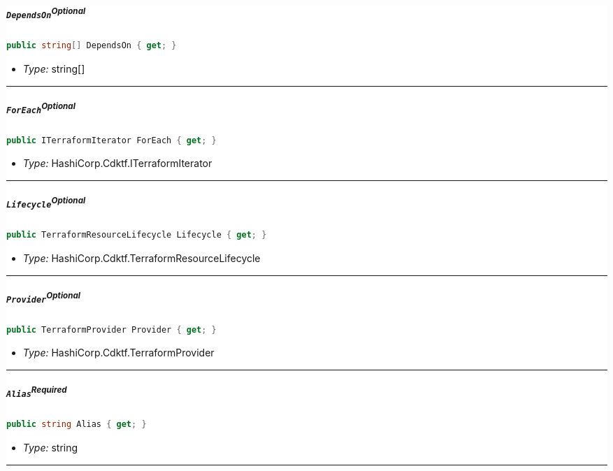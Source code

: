 ##### `DependsOn`<sup>Optional</sup> <a name="DependsOn" id="@cdktf/provider-okta.dataOktaEmailSmtpServer.DataOktaEmailSmtpServer.property.dependsOn"></a>

```csharp
public string[] DependsOn { get; }
```

- *Type:* string[]

---

##### `ForEach`<sup>Optional</sup> <a name="ForEach" id="@cdktf/provider-okta.dataOktaEmailSmtpServer.DataOktaEmailSmtpServer.property.forEach"></a>

```csharp
public ITerraformIterator ForEach { get; }
```

- *Type:* HashiCorp.Cdktf.ITerraformIterator

---

##### `Lifecycle`<sup>Optional</sup> <a name="Lifecycle" id="@cdktf/provider-okta.dataOktaEmailSmtpServer.DataOktaEmailSmtpServer.property.lifecycle"></a>

```csharp
public TerraformResourceLifecycle Lifecycle { get; }
```

- *Type:* HashiCorp.Cdktf.TerraformResourceLifecycle

---

##### `Provider`<sup>Optional</sup> <a name="Provider" id="@cdktf/provider-okta.dataOktaEmailSmtpServer.DataOktaEmailSmtpServer.property.provider"></a>

```csharp
public TerraformProvider Provider { get; }
```

- *Type:* HashiCorp.Cdktf.TerraformProvider

---

##### `Alias`<sup>Required</sup> <a name="Alias" id="@cdktf/provider-okta.dataOktaEmailSmtpServer.DataOktaEmailSmtpServer.property.alias"></a>

```csharp
public string Alias { get; }
```

- *Type:* string

---
